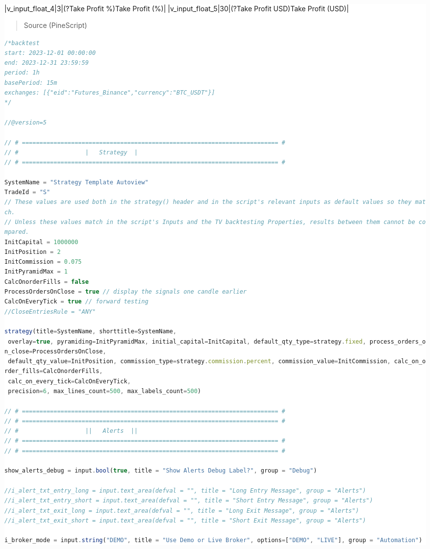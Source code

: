 |v_input_float_4|3|(?Take Profit %)Take Profit (%)|
|v_input_float_5|30|(?Take Profit USD)Take Profit (USD)|


> Source (PineScript)

``` javascript
/*backtest
start: 2023-12-01 00:00:00
end: 2023-12-31 23:59:59
period: 1h
basePeriod: 15m
exchanges: [{"eid":"Futures_Binance","currency":"BTC_USDT"}]
*/

//@version=5

// # ========================================================================= #
// #                   |   Strategy  |
// # ========================================================================= #

SystemName = "Strategy Template Autoview"
TradeId = "S"
// These values are used both in the strategy() header and in the script's relevant inputs as default values so they match.
// Unless these values match in the script's Inputs and the TV backtesting Properties, results between them cannot be compared.
InitCapital = 1000000
InitPosition = 2
InitCommission = 0.075
InitPyramidMax = 1
CalcOnorderFills = false
ProcessOrdersOnClose = true // display the signals one candle earlier
CalcOnEveryTick = true // forward testing
//CloseEntriesRule = "ANY"

strategy(title=SystemName, shorttitle=SystemName, 
 overlay=true, pyramiding=InitPyramidMax, initial_capital=InitCapital, default_qty_type=strategy.fixed, process_orders_on_close=ProcessOrdersOnClose,
 default_qty_value=InitPosition, commission_type=strategy.commission.percent, commission_value=InitCommission, calc_on_order_fills=CalcOnorderFills, 
 calc_on_every_tick=CalcOnEveryTick, 
 precision=6, max_lines_count=500, max_labels_count=500)

// # ========================================================================= #
// # ========================================================================= #
// #                   ||   Alerts  ||
// # ========================================================================= #
// # ========================================================================= #

show_alerts_debug = input.bool(true, title = "Show Alerts Debug Label?", group = "Debug")

//i_alert_txt_entry_long = input.text_area(defval = "", title = "Long Entry Message", group = "Alerts")
//i_alert_txt_entry_short = input.text_area(defval = "", title = "Short Entry Message", group = "Alerts")
//i_alert_txt_exit_long = input.text_area(defval = "", title = "Long Exit Message", group = "Alerts")
//i_alert_txt_exit_short = input.text_area(defval = "", title = "Short Exit Message", group = "Alerts")

i_broker_mode = input.string("DEMO", title = "Use Demo or Live Broker", options=["DEMO", "LIVE"], group = "Automation")
```